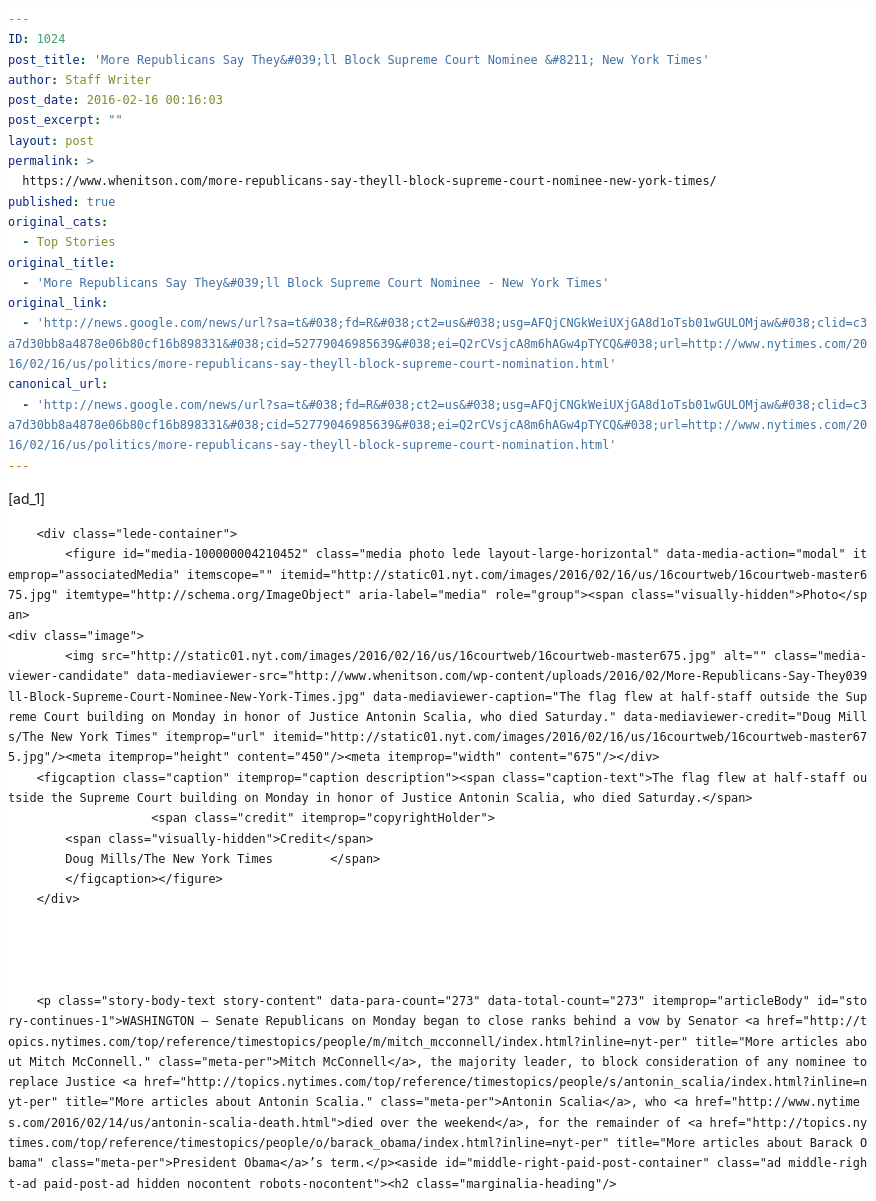```yaml
---
ID: 1024
post_title: 'More Republicans Say They&#039;ll Block Supreme Court Nominee &#8211; New York Times'
author: Staff Writer
post_date: 2016-02-16 00:16:03
post_excerpt: ""
layout: post
permalink: >
  https://www.whenitson.com/more-republicans-say-theyll-block-supreme-court-nominee-new-york-times/
published: true
original_cats:
  - Top Stories
original_title:
  - 'More Republicans Say They&#039;ll Block Supreme Court Nominee - New York Times'
original_link:
  - 'http://news.google.com/news/url?sa=t&#038;fd=R&#038;ct2=us&#038;usg=AFQjCNGkWeiUXjGA8d1oTsb01wGULOMjaw&#038;clid=c3a7d30bb8a4878e06b80cf16b898331&#038;cid=52779046985639&#038;ei=Q2rCVsjcA8m6hAGw4pTYCQ&#038;url=http://www.nytimes.com/2016/02/16/us/politics/more-republicans-say-theyll-block-supreme-court-nomination.html'
canonical_url:
  - 'http://news.google.com/news/url?sa=t&#038;fd=R&#038;ct2=us&#038;usg=AFQjCNGkWeiUXjGA8d1oTsb01wGULOMjaw&#038;clid=c3a7d30bb8a4878e06b80cf16b898331&#038;cid=52779046985639&#038;ei=Q2rCVsjcA8m6hAGw4pTYCQ&#038;url=http://www.nytimes.com/2016/02/16/us/politics/more-republicans-say-theyll-block-supreme-court-nomination.html'
---
```

 [ad_1]
<br><div id="story-body" readability="192.41710959251">

        
        
        <div class="lede-container">
            <figure id="media-100000004210452" class="media photo lede layout-large-horizontal" data-media-action="modal" itemprop="associatedMedia" itemscope="" itemid="http://static01.nyt.com/images/2016/02/16/us/16courtweb/16courtweb-master675.jpg" itemtype="http://schema.org/ImageObject" aria-label="media" role="group"><span class="visually-hidden">Photo</span>
    <div class="image">
            <img src="http://static01.nyt.com/images/2016/02/16/us/16courtweb/16courtweb-master675.jpg" alt="" class="media-viewer-candidate" data-mediaviewer-src="http://www.whenitson.com/wp-content/uploads/2016/02/More-Republicans-Say-They039ll-Block-Supreme-Court-Nominee-New-York-Times.jpg" data-mediaviewer-caption="The flag flew at half-staff outside the Supreme Court building on Monday in honor of Justice Antonin Scalia, who died Saturday." data-mediaviewer-credit="Doug Mills/The New York Times" itemprop="url" itemid="http://static01.nyt.com/images/2016/02/16/us/16courtweb/16courtweb-master675.jpg"/><meta itemprop="height" content="450"/><meta itemprop="width" content="675"/></div>
        <figcaption class="caption" itemprop="caption description"><span class="caption-text">The flag flew at half-staff outside the Supreme Court building on Monday in honor of Justice Antonin Scalia, who died Saturday.</span>
                        <span class="credit" itemprop="copyrightHolder">
            <span class="visually-hidden">Credit</span>
            Doug Mills/The New York Times        </span>
            </figcaption></figure>
        </div>

        

                
        <p class="story-body-text story-content" data-para-count="273" data-total-count="273" itemprop="articleBody" id="story-continues-1">WASHINGTON — Senate Republicans on Monday began to close ranks behind a vow by Senator <a href="http://topics.nytimes.com/top/reference/timestopics/people/m/mitch_mcconnell/index.html?inline=nyt-per" title="More articles about Mitch McConnell." class="meta-per">Mitch McConnell</a>, the majority leader, to block consideration of any nominee to replace Justice <a href="http://topics.nytimes.com/top/reference/timestopics/people/s/antonin_scalia/index.html?inline=nyt-per" title="More articles about Antonin Scalia." class="meta-per">Antonin Scalia</a>, who <a href="http://www.nytimes.com/2016/02/14/us/antonin-scalia-death.html">died over the weekend</a>, for the remainder of <a href="http://topics.nytimes.com/top/reference/timestopics/people/o/barack_obama/index.html?inline=nyt-per" title="More articles about Barack Obama" class="meta-per">President Obama</a>’s term.</p><aside id="middle-right-paid-post-container" class="ad middle-right-ad paid-post-ad hidden nocontent robots-nocontent"><h2 class="marginalia-heading"/>